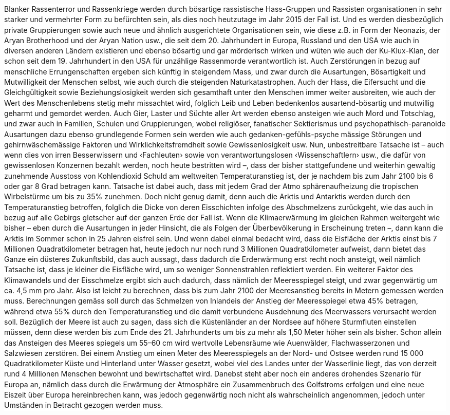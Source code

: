 Blanker Rassenterror und Rassenkriege werden durch bösartige rassistische Hass-Gruppen und Rassisten organisationen in sehr starker und vermehrter Form zu befürchten sein, als dies noch heutzutage im Jahr 2015 der Fall ist. Und es werden diesbezüglich private Gruppierungen sowie auch neue und ähnlich ausgerichtete Organisationen sein, wie diese z.B. in Form der Neonazis, der Aryan Brotherhood und der Aryan Nation usw., die seit dem 20. Jahrhundert in Europa, Russland und den USA wie auch in diversen anderen Ländern existieren und ebenso bösartig und gar mörderisch wirken und wüten wie auch der Ku-Klux-Klan, der schon seit dem 19. Jahrhundert in den USA für unzählige Rassenmorde verantwortlich ist. Auch Zerstörungen in bezug auf menschliche Errungenschaften ergeben sich künftig in steigendem Mass, und zwar durch die Ausartungen, Bösartigkeit und Mutwilligkeit der Menschen selbst, wie auch durch die steigenden Naturkatastrophen. Auch der Hass, die Eifersucht und die Gleichgültigkeit sowie Beziehungslosigkeit werden sich gesamthaft unter den Menschen immer weiter ausbreiten, wie auch der Wert des Menschenlebens stetig mehr missachtet wird, folglich Leib und Leben bedenkenlos ausartend-bösartig und mutwillig geharmt und gemordet werden. Auch Gier, Laster und Süchte aller Art werden ebenso ansteigen wie auch Mord und Totschlag, und zwar auch in Familien, Schulen und Gruppierungen, wobei religiöser, fanatischer Sektierismus und psychopathisch-paranoide Ausartungen dazu ebenso grundlegende Formen sein werden wie auch gedanken-gefühls-psyche mässige Störungen und gehirnwäschemässige Faktoren und Wirklichkeitsfremdheit sowie Gewissenlosigkeit usw. Nun, unbestreitbare Tatsache ist – auch wenn dies von irren Besserwissern und ‹Fachleuten› sowie von verantwortungslosen ‹Wissenschaftlern› usw., die dafür von gewissenlosen Konzernen bezahlt werden, noch heute bestritten wird –, dass der bisher stattgefundene und weiterhin gewaltig zunehmende Ausstoss von Kohlendioxid Schuld am weltweiten Temperaturanstieg ist, der je nachdem bis zum Jahr 2100 bis 6 oder gar 8 Grad betragen kann. Tatsache ist dabei auch, dass mit jedem Grad der Atmo sphärenaufheizung die tropischen Wirbelstürme um bis zu 35% zunehmen. Doch nicht genug damit, denn auch die Arktis und Antarktis werden durch den Temperaturanstieg betroffen, folglich die Dicke von deren Eisschichten infolge des Abschmelzens zurückgeht, wie das auch in bezug auf alle Gebirgs gletscher auf der ganzen Erde der Fall ist. Wenn die Klimaerwärmung im gleichen Rahmen weitergeht wie bisher – eben durch die Ausartungen in jeder Hinsicht, die als Folgen der Überbevölkerung in Erscheinung treten –, dann kann die Arktis im Sommer schon in 25 Jahren eisfrei sein. Und wenn dabei einmal bedacht wird, dass die Eisfläche der Arktis einst bis 7 Millionen Quadratkilometer betragen hat, heute jedoch nur noch rund 3 Millionen Quadratkilometer aufweist, dann bietet das Ganze ein düsteres Zukunftsbild, das auch aussagt, dass dadurch die Erderwärmung erst recht noch ansteigt, weil nämlich Tatsache ist, dass je kleiner die Eisfläche wird, um so weniger Sonnenstrahlen reflektiert werden.
Ein weiterer Faktor des Klimawandels und der Eisschmelze ergibt sich auch dadurch, dass nämlich der Meeresspiegel steigt, und zwar gegenwärtig um ca. 4,5 mm pro Jahr. Also ist leicht zu berechnen, dass bis zum Jahr 2100 der Meeresanstieg bereits in Metern gemessen werden muss. Berechnungen gemäss soll durch das Schmelzen von Inlandeis der Anstieg der Meeresspiegel etwa 45% betragen, während etwa 55% durch den Temperaturanstieg und die damit verbundene Ausdehnung des Meerwassers verursacht werden soll. Bezüglich der Meere ist auch zu sagen, dass sich die Küstenländer an der Nordsee auf höhere Sturmfluten einstellen müssen, denn diese werden bis zum Ende des 21. Jahrhunderts um bis zu mehr als 1,50 Meter höher sein als bisher. Schon allein das Ansteigen des Meeres spiegels um 55–60 cm wird wertvolle Lebensräume wie Auenwälder, Flachwasserzonen und Salzwiesen zerstören. Bei einem Anstieg um einen Meter des Meeresspiegels an der Nord- und Ostsee werden rund 15 000 Quadratkilometer Küste und Hinterland unter Wasser gesetzt, wobei viel des Landes unter der Wasserlinie liegt, das von derzeit rund 4 Millionen Menschen bewohnt und bewirtschaftet wird.
Danebst steht aber noch ein anderes drohendes Szenario für Europa an, nämlich dass durch die Erwärmung der Atmosphäre ein Zusammenbruch des Golfstroms erfolgen und eine neue Eiszeit über Europa hereinbrechen kann, was jedoch gegenwärtig noch nicht als wahrscheinlich angenommen, jedoch unter Umständen in Betracht gezogen werden muss.